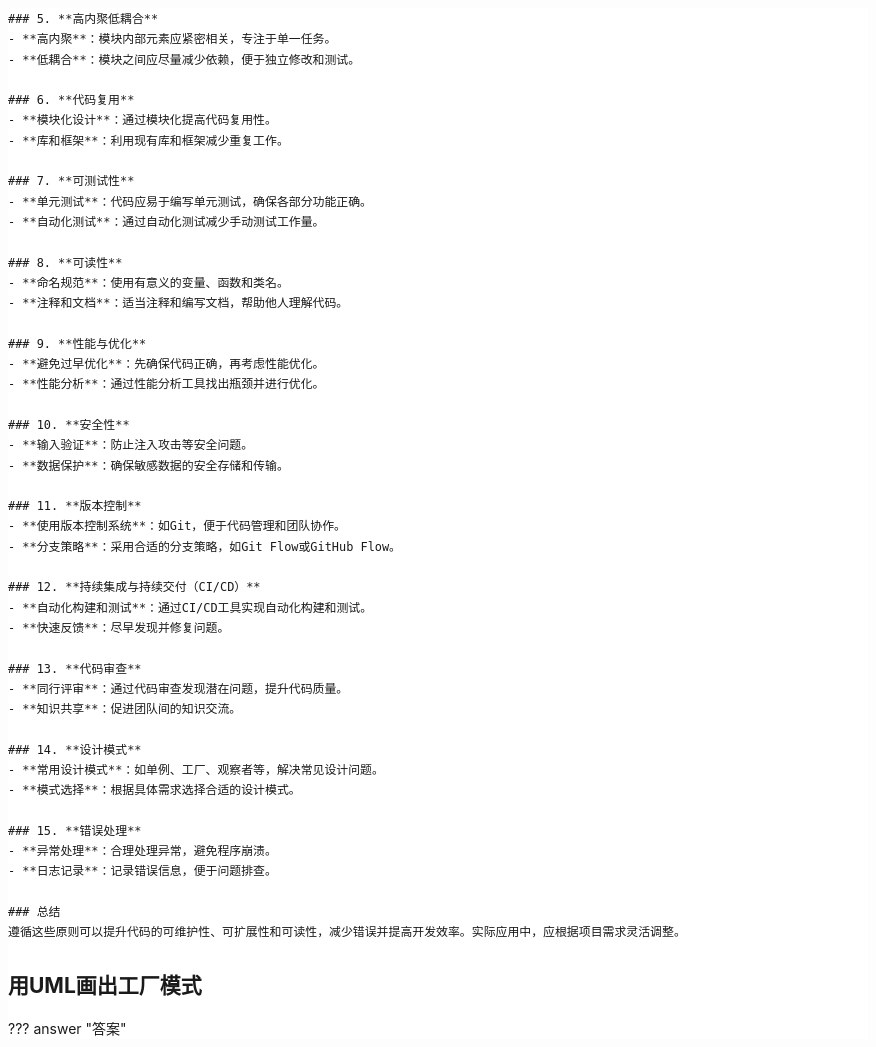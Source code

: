     ### 5. **高内聚低耦合**
    - **高内聚**：模块内部元素应紧密相关，专注于单一任务。
    - **低耦合**：模块之间应尽量减少依赖，便于独立修改和测试。

    ### 6. **代码复用**
    - **模块化设计**：通过模块化提高代码复用性。
    - **库和框架**：利用现有库和框架减少重复工作。

    ### 7. **可测试性**
    - **单元测试**：代码应易于编写单元测试，确保各部分功能正确。
    - **自动化测试**：通过自动化测试减少手动测试工作量。

    ### 8. **可读性**
    - **命名规范**：使用有意义的变量、函数和类名。
    - **注释和文档**：适当注释和编写文档，帮助他人理解代码。

    ### 9. **性能与优化**
    - **避免过早优化**：先确保代码正确，再考虑性能优化。
    - **性能分析**：通过性能分析工具找出瓶颈并进行优化。

    ### 10. **安全性**
    - **输入验证**：防止注入攻击等安全问题。
    - **数据保护**：确保敏感数据的安全存储和传输。

    ### 11. **版本控制**
    - **使用版本控制系统**：如Git，便于代码管理和团队协作。
    - **分支策略**：采用合适的分支策略，如Git Flow或GitHub Flow。

    ### 12. **持续集成与持续交付（CI/CD）**
    - **自动化构建和测试**：通过CI/CD工具实现自动化构建和测试。
    - **快速反馈**：尽早发现并修复问题。

    ### 13. **代码审查**
    - **同行评审**：通过代码审查发现潜在问题，提升代码质量。
    - **知识共享**：促进团队间的知识交流。

    ### 14. **设计模式**
    - **常用设计模式**：如单例、工厂、观察者等，解决常见设计问题。
    - **模式选择**：根据具体需求选择合适的设计模式。

    ### 15. **错误处理**
    - **异常处理**：合理处理异常，避免程序崩溃。
    - **日志记录**：记录错误信息，便于问题排查。

    ### 总结
    遵循这些原则可以提升代码的可维护性、可扩展性和可读性，减少错误并提高开发效率。实际应用中，应根据项目需求灵活调整。

## 用UML画出工厂模式
??? answer "答案"
